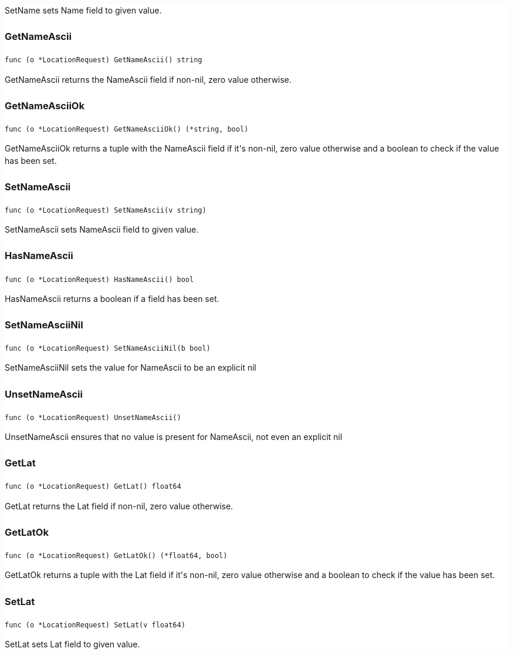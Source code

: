 SetName sets Name field to given value.


### GetNameAscii

`func (o *LocationRequest) GetNameAscii() string`

GetNameAscii returns the NameAscii field if non-nil, zero value otherwise.

### GetNameAsciiOk

`func (o *LocationRequest) GetNameAsciiOk() (*string, bool)`

GetNameAsciiOk returns a tuple with the NameAscii field if it's non-nil, zero value otherwise
and a boolean to check if the value has been set.

### SetNameAscii

`func (o *LocationRequest) SetNameAscii(v string)`

SetNameAscii sets NameAscii field to given value.

### HasNameAscii

`func (o *LocationRequest) HasNameAscii() bool`

HasNameAscii returns a boolean if a field has been set.

### SetNameAsciiNil

`func (o *LocationRequest) SetNameAsciiNil(b bool)`

 SetNameAsciiNil sets the value for NameAscii to be an explicit nil

### UnsetNameAscii
`func (o *LocationRequest) UnsetNameAscii()`

UnsetNameAscii ensures that no value is present for NameAscii, not even an explicit nil
### GetLat

`func (o *LocationRequest) GetLat() float64`

GetLat returns the Lat field if non-nil, zero value otherwise.

### GetLatOk

`func (o *LocationRequest) GetLatOk() (*float64, bool)`

GetLatOk returns a tuple with the Lat field if it's non-nil, zero value otherwise
and a boolean to check if the value has been set.

### SetLat

`func (o *LocationRequest) SetLat(v float64)`

SetLat sets Lat field to given value.

